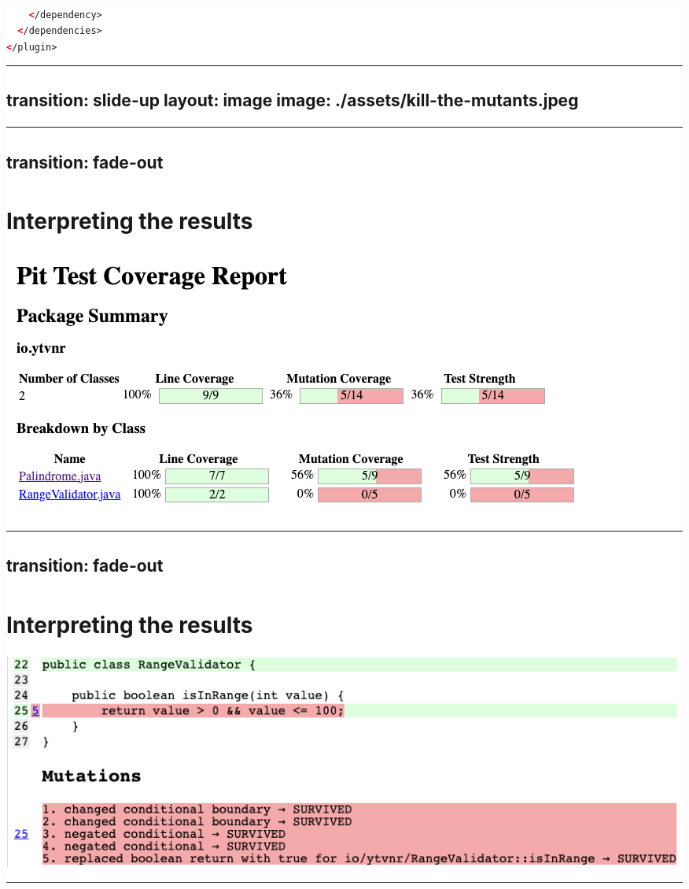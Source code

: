 ```xml
    </dependency>
  </dependencies>
</plugin>
```

---
transition: slide-up
layout: image
image: ./assets/kill-the-mutants.jpeg
---



---
transition: fade-out
---

# Interpreting the results

<img border="rounded" src="assets/pit-report.png">

---
transition: fade-out
---

# Interpreting the results

<img border="rounded" src="assets/range-validator-report.png">

---